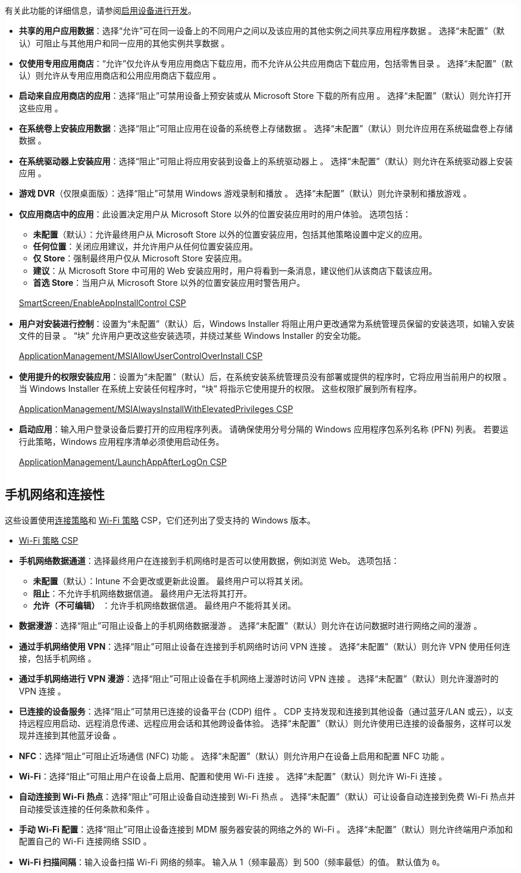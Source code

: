   有关此功能的详细信息，请参阅[启用设备进行开发](https://docs.microsoft.com/windows/uwp/get-started/enable-your-device-for-development)。

- **共享的用户应用数据**：选择“允许”可在同一设备上的不同用户之间以及该应用的其他实例之间共享应用程序数据  。 选择“未配置”（默认）可阻止与其他用户和同一应用的其他实例共享数据  。
- **仅使用专用应用商店**：“允许”仅允许从专用应用商店下载应用，而不允许从公共应用商店下载应用，包括零售目录  。 选择“未配置”（默认）则允许从专用应用商店和公用应用商店下载应用  。
- **启动来自应用商店的应用**：选择“阻止”可禁用设备上预安装或从 Microsoft Store 下载的所有应用  。 选择“未配置”（默认）则允许打开这些应用  。
- **在系统卷上安装应用数据**：选择“阻止”可阻止应用在设备的系统卷上存储数据  。 选择“未配置”（默认）则允许应用在系统磁盘卷上存储数据  。
- **在系统驱动器上安装应用**：选择“阻止”可阻止将应用安装到设备上的系统驱动器上  。 选择“未配置”（默认）则允许在系统驱动器上安装应用  。
- **游戏 DVR**（仅限桌面版）：选择“阻止”可禁用 Windows 游戏录制和播放  。 选择“未配置”（默认）则允许录制和播放游戏  。
- **仅应用商店中的应用**：此设置决定用户从 Microsoft Store 以外的位置安装应用时的用户体验。 选项包括：

  - **未配置**（默认）：允许最终用户从 Microsoft Store 以外的位置安装应用，包括其他策略设置中定义的应用。  
  - **任何位置**：关闭应用建议，并允许用户从任何位置安装应用。  
  - **仅 Store**：强制最终用户仅从 Microsoft Store 安装应用。
  - **建议**：从 Microsoft Store 中可用的 Web 安装应用时，用户将看到一条消息，建议他们从该商店下载该应用。  
  - **首选 Store**：当用户从 Microsoft Store 以外的位置安装应用时警告用户。

  [SmartScreen/EnableAppInstallControl CSP](https://docs.microsoft.com/windows/client-management/mdm/policy-csp-smartscreen#smartscreen-enableappinstallcontrol)

- **用户对安装进行控制**：设置为“未配置”（默认）后，Windows Installer 将阻止用户更改通常为系统管理员保留的安装选项，如输入安装文件的目录  。 “块”  允许用户更改这些安装选项，并绕过某些 Windows Installer 的安全功能。

  [ApplicationManagement/MSIAllowUserControlOverInstall CSP](https://docs.microsoft.com/windows/client-management/mdm/policy-csp-applicationmanagement#applicationmanagement-msiallowusercontroloverinstall)

- **使用提升的权限安装应用**：设置为“未配置”（默认）后，在系统安装系统管理员没有部署或提供的程序时，它将应用当前用户的权限  。 当 Windows Installer 在系统上安装任何程序时，“块”  将指示它使用提升的权限。 这些权限扩展到所有程序。

  [ApplicationManagement/MSIAlwaysInstallWithElevatedPrivileges CSP](https://docs.microsoft.com/windows/client-management/mdm/policy-csp-applicationmanagement#applicationmanagement-msialwaysinstallwithelevatedprivileges)

- **启动应用**：输入用户登录设备后要打开的应用程序列表。 请确保使用分号分隔的 Windows 应用程序包系列名称 (PFN) 列表。 若要运行此策略，Windows 应用程序清单必须使用启动任务。

  [ApplicationManagement/LaunchAppAfterLogOn CSP](https://docs.microsoft.com/windows/client-management/mdm/policy-csp-applicationmanagement#applicationmanagement-launchappafterlogon)

## <a name="cellular-and-connectivity"></a>手机网络和连接性

这些设置使用[连接策略](https://docs.microsoft.com/windows/client-management/mdm/policy-csp-connectivity)和 [Wi-Fi 策略](https://docs.microsoft.com/windows/client-management/mdm/policy-csp-wifi) CSP，它们还列出了受支持的 Windows 版本。

- [Wi-Fi 策略 CSP](https://docs.microsoft.com/windows/client-management/mdm/policy-csp-wifi)

- **手机网络数据通道**：选择最终用户在连接到手机网络时是否可以使用数据，例如浏览 Web。 选项包括：
  - **未配置**（默认）：Intune 不会更改或更新此设置。 最终用户可以将其关闭。
  - **阻止**：不允许手机网络数据信道。 最终用户无法将其打开。
  - **允许（不可编辑）** ：允许手机网络数据信道。 最终用户不能将其关闭。

- **数据漫游**：选择“阻止”可阻止设备上的手机网络数据漫游  。 选择“未配置”（默认）则允许在访问数据时进行网络之间的漫游  。
- **通过手机网络使用 VPN**：选择“阻止”可阻止设备在连接到手机网络时访问 VPN 连接  。 选择“未配置”（默认）则允许 VPN 使用任何连接，包括手机网络  。
- **通过手机网络进行 VPN 漫游**：选择“阻止”可阻止设备在手机网络上漫游时访问 VPN 连接  。 选择“未配置”（默认）则允许漫游时的 VPN 连接  。
- **已连接的设备服务**：选择“阻止”可禁用已连接的设备平台 (CDP) 组件  。 CDP 支持发现和连接到其他设备（通过蓝牙/LAN 或云），以支持远程应用启动、远程消息传递、远程应用会话和其他跨设备体验。 选择“未配置”（默认）则允许使用已连接的设备服务，这样可以发现并连接到其他蓝牙设备  。
- **NFC**：选择“阻止”可阻止近场通信 (NFC) 功能  。 选择“未配置”（默认）则允许用户在设备上启用和配置 NFC 功能  。
- **Wi-Fi**：选择“阻止”可阻止用户在设备上启用、配置和使用 Wi-Fi 连接  。 选择“未配置”（默认）则允许 Wi-Fi 连接  。
- **自动连接到 Wi-Fi 热点**：选择“阻止”可阻止设备自动连接到 Wi-Fi 热点  。 选择“未配置”（默认）可让设备自动连接到免费 Wi-Fi 热点并自动接受该连接的任何条款和条件  。
- **手动 Wi-Fi 配置**：选择“阻止”可阻止设备连接到 MDM 服务器安装的网络之外的 Wi-Fi  。 选择“未配置”（默认）则允许终端用户添加和配置自己的 Wi-Fi 连接网络 SSID  。
- **Wi-Fi 扫描间隔**：输入设备扫描 Wi-Fi 网络的频率。 输入从 1（频率最高）到 500（频率最低）的值。 默认值为 `0`。
